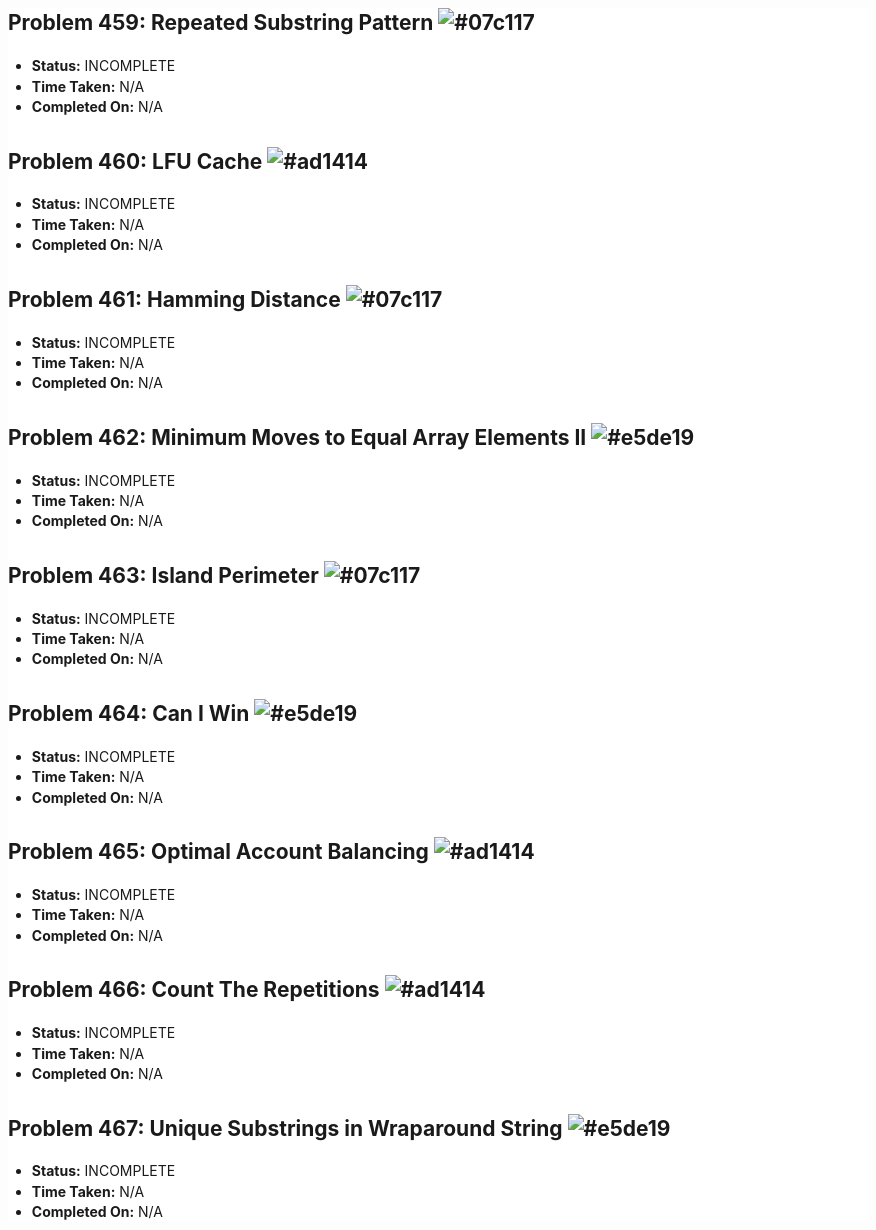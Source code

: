 Problem 459: Repeated Substring Pattern   ![#07c117](https://placehold.it/15/07c117/000000?text=+)
------
* **Status:** INCOMPLETE
* **Time Taken:** N/A 
* **Completed On:** N/A

Problem 460: LFU Cache   ![#ad1414](https://placehold.it/15/ad1414/000000?text=+)
------
* **Status:** INCOMPLETE
* **Time Taken:** N/A 
* **Completed On:** N/A

Problem 461: Hamming Distance   ![#07c117](https://placehold.it/15/07c117/000000?text=+)
------
* **Status:** INCOMPLETE
* **Time Taken:** N/A 
* **Completed On:** N/A

Problem 462: Minimum Moves to Equal Array Elements II   ![#e5de19](https://placehold.it/15/e5de19/000000?text=+)
------
* **Status:** INCOMPLETE
* **Time Taken:** N/A 
* **Completed On:** N/A

Problem 463: Island Perimeter   ![#07c117](https://placehold.it/15/07c117/000000?text=+)
------
* **Status:** INCOMPLETE
* **Time Taken:** N/A 
* **Completed On:** N/A

Problem 464: Can I Win   ![#e5de19](https://placehold.it/15/e5de19/000000?text=+)
------
* **Status:** INCOMPLETE
* **Time Taken:** N/A 
* **Completed On:** N/A

Problem 465: Optimal Account Balancing   ![#ad1414](https://placehold.it/15/ad1414/000000?text=+)
------
* **Status:** INCOMPLETE
* **Time Taken:** N/A 
* **Completed On:** N/A

Problem 466: Count The Repetitions   ![#ad1414](https://placehold.it/15/ad1414/000000?text=+)
------
* **Status:** INCOMPLETE
* **Time Taken:** N/A 
* **Completed On:** N/A

Problem 467: Unique Substrings in Wraparound String   ![#e5de19](https://placehold.it/15/e5de19/000000?text=+)
------
* **Status:** INCOMPLETE
* **Time Taken:** N/A 
* **Completed On:** N/A
